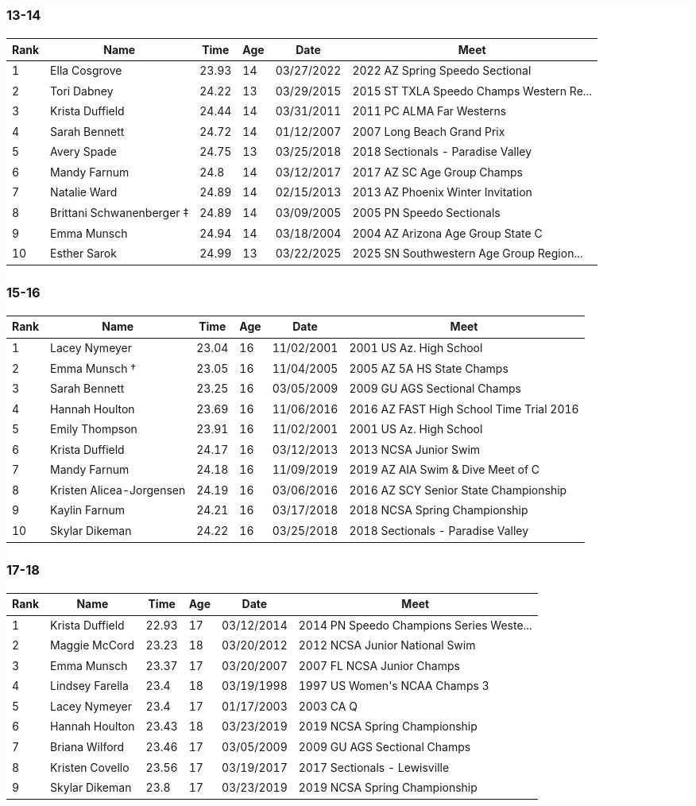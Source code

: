 ### 13-14

| Rank | Name | Time | Age | Date | Meet |
|------|------|------|-----|------|------|
| 1 | Ella Cosgrove | 23.93 | 14 | 03/27/2022 | 2022 AZ Spring Speedo Sectional |
| 2 | Tori Dabney | 24.22 | 13 | 03/29/2015 | 2015 ST TXLA Speedo Champs Western Re... |
| 3 | Krista Duffield | 24.44 | 14 | 03/31/2011 | 2011 PC ALMA Far Westerns |
| 4 | Sarah Bennett | 24.72 | 14 | 01/12/2007 | 2007 Long Beach Grand Prix |
| 5 | Avery Spade | 24.75 | 13 | 03/25/2018 | 2018 Sectionals - Paradise Valley |
| 6 | Mandy Farnum | 24.8 | 14 | 03/12/2017 | 2017 AZ SC Age Group Champs |
| 7 | Natalie Ward | 24.89 | 14 | 02/15/2013 | 2013 AZ Phoenix Winter Invitation |
| 8 | Brittani Schwanenberger ‡ | 24.89 | 14 | 03/09/2005 | 2005 PN Speedo Sectionals |
| 9 | Emma Munsch | 24.94 | 14 | 03/18/2004 | 2004 AZ Arizona Age Group State C |
| 10 | Esther Sarok | 24.99 | 13 | 03/22/2025 | 2025 SN Southwestern Age Group Region... |

### 15-16

| Rank | Name | Time | Age | Date | Meet |
|------|------|------|-----|------|------|
| 1 | Lacey Nymeyer | 23.04 | 16 | 11/02/2001 | 2001 US Az. High School |
| 2 | Emma Munsch † | 23.05 | 16 | 11/04/2005 | 2005 AZ 5A HS State Champs |
| 3 | Sarah Bennett | 23.25 | 16 | 03/05/2009 | 2009 GU AGS Sectional Champs |
| 4 | Hannah Houlton | 23.69 | 16 | 11/06/2016 | 2016 AZ FAST High School Time Trial 2016 |
| 5 | Emily Thompson | 23.91 | 16 | 11/02/2001 | 2001 US Az. High School |
| 6 | Krista Duffield | 24.17 | 16 | 03/12/2013 | 2013 NCSA Junior Swim |
| 7 | Mandy Farnum | 24.18 | 16 | 11/09/2019 | 2019 AZ AIA Swim & Dive Meet of C |
| 8 | Kristen Alicea-Jorgensen | 24.19 | 16 | 03/06/2016 | 2016 AZ SCY Senior State Championship |
| 9 | Kaylin Farnum | 24.21 | 16 | 03/17/2018 | 2018 NCSA Spring Championship |
| 10 | Skylar Dikeman | 24.22 | 16 | 03/25/2018 | 2018 Sectionals - Paradise Valley |

### 17-18

| Rank | Name | Time | Age | Date | Meet |
|------|------|------|-----|------|------|
| 1 | Krista Duffield | 22.93 | 17 | 03/12/2014 | 2014 PN Speedo Champions Series Weste... |
| 2 | Maggie McCord | 23.23 | 18 | 03/20/2012 | 2012 NCSA Junior National Swim |
| 3 | Emma Munsch | 23.37 | 17 | 03/20/2007 | 2007 FL NCSA Junior Champs |
| 4 | Lindsey Farella | 23.4 | 18 | 03/19/1998 | 1997 US Women's NCAA Champs 3 |
| 5 | Lacey Nymeyer | 23.4 | 17 | 01/17/2003 | 2003 CA Q |
| 6 | Hannah Houlton | 23.43 | 18 | 03/23/2019 | 2019 NCSA Spring Championship |
| 7 | Briana Wilford | 23.46 | 17 | 03/05/2009 | 2009 GU AGS Sectional Champs |
| 8 | Kristen Covello | 23.56 | 17 | 03/19/2017 | 2017 Sectionals - Lewisville |
| 9 | Skylar Dikeman | 23.8 | 17 | 03/23/2019 | 2019 NCSA Spring Championship |